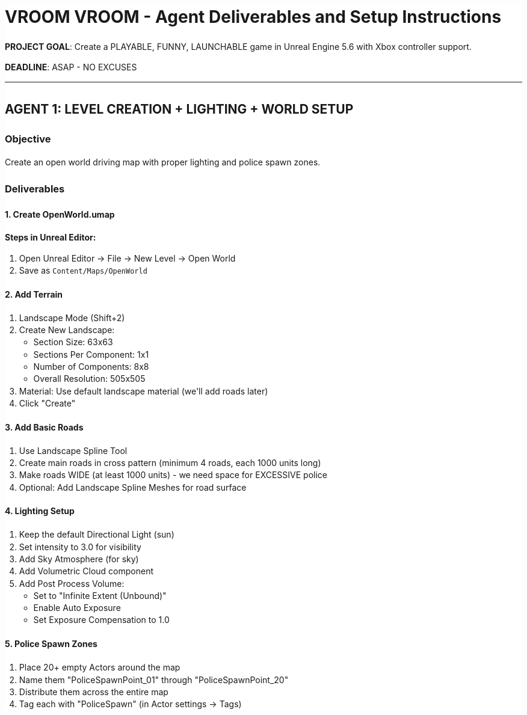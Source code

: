 # VROOM VROOM - Agent Deliverables and Setup Instructions

**PROJECT GOAL**: Create a PLAYABLE, FUNNY, LAUNCHABLE game in Unreal Engine 5.6 with Xbox controller support.

**DEADLINE**: ASAP - NO EXCUSES

---

## AGENT 1: LEVEL CREATION + LIGHTING + WORLD SETUP

### Objective
Create an open world driving map with proper lighting and police spawn zones.

### Deliverables

#### 1. Create OpenWorld.umap
**Steps in Unreal Editor:**
1. Open Unreal Editor → File → New Level → Open World
2. Save as `Content/Maps/OpenWorld`

#### 2. Add Terrain
1. Landscape Mode (Shift+2)
2. Create New Landscape:
   - Section Size: 63x63
   - Sections Per Component: 1x1
   - Number of Components: 8x8
   - Overall Resolution: 505x505
3. Material: Use default landscape material (we'll add roads later)
4. Click "Create"

#### 3. Add Basic Roads
1. Use Landscape Spline Tool
2. Create main roads in cross pattern (minimum 4 roads, each 1000 units long)
3. Make roads WIDE (at least 1000 units) - we need space for EXCESSIVE police
4. Optional: Add Landscape Spline Meshes for road surface

#### 4. Lighting Setup
1. Keep the default Directional Light (sun)
2. Set intensity to 3.0 for visibility
3. Add Sky Atmosphere (for sky)
4. Add Volumetric Cloud component
5. Add Post Process Volume:
   - Set to "Infinite Extent (Unbound)"
   - Enable Auto Exposure
   - Set Exposure Compensation to 1.0

#### 5. Police Spawn Zones
1. Place 20+ empty Actors around the map
2. Name them "PoliceSpawnPoint_01" through "PoliceSpawnPoint_20"
3. Distribute them across the entire map
4. Tag each with "PoliceSpawn" (in Actor settings → Tags)
